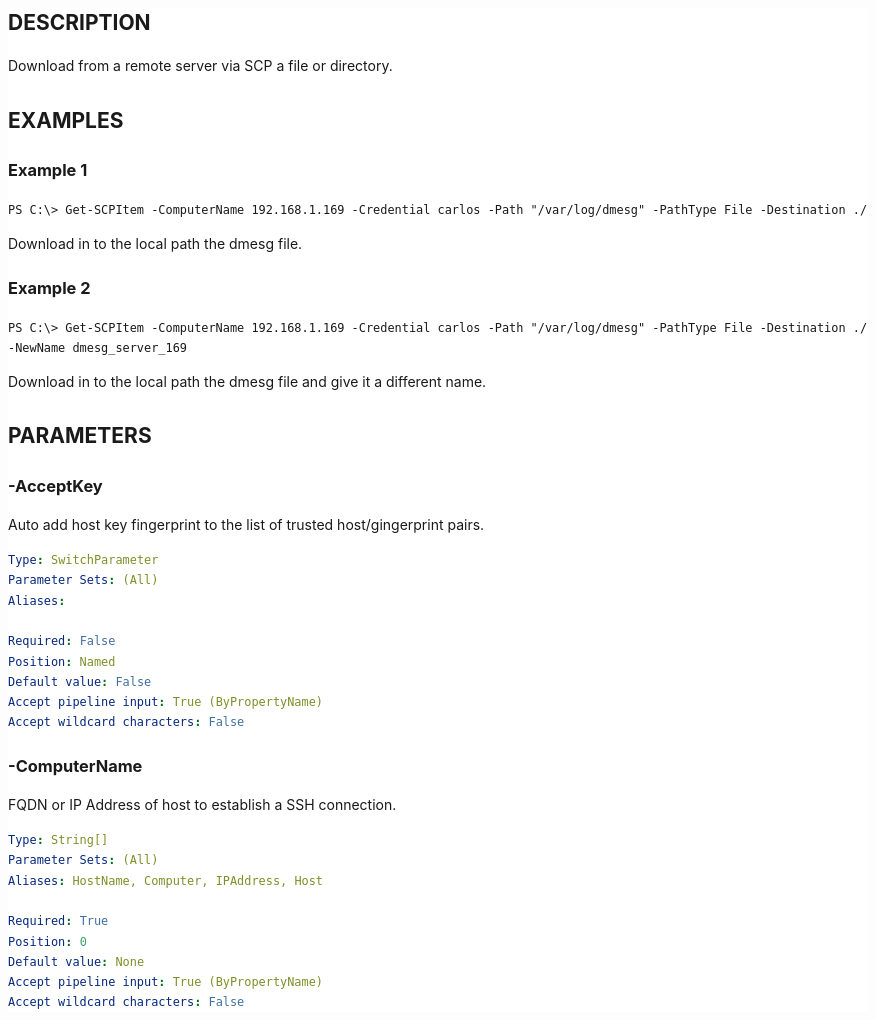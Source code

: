 ## DESCRIPTION
Download from a remote server via SCP a file or directory.

## EXAMPLES

### Example 1
```
PS C:\> Get-SCPItem -ComputerName 192.168.1.169 -Credential carlos -Path "/var/log/dmesg" -PathType File -Destination ./
```

Download in to the local path the dmesg file.

### Example 2
```
PS C:\> Get-SCPItem -ComputerName 192.168.1.169 -Credential carlos -Path "/var/log/dmesg" -PathType File -Destination ./ -NewName dmesg_server_169
```

Download in to the local path the dmesg file and give it a different name.

## PARAMETERS

### -AcceptKey
Auto add host key fingerprint to the list of trusted host/gingerprint pairs.

```yaml
Type: SwitchParameter
Parameter Sets: (All)
Aliases:

Required: False
Position: Named
Default value: False
Accept pipeline input: True (ByPropertyName)
Accept wildcard characters: False
```

### -ComputerName
FQDN or IP Address of host to establish a SSH connection.

```yaml
Type: String[]
Parameter Sets: (All)
Aliases: HostName, Computer, IPAddress, Host

Required: True
Position: 0
Default value: None
Accept pipeline input: True (ByPropertyName)
Accept wildcard characters: False
```

